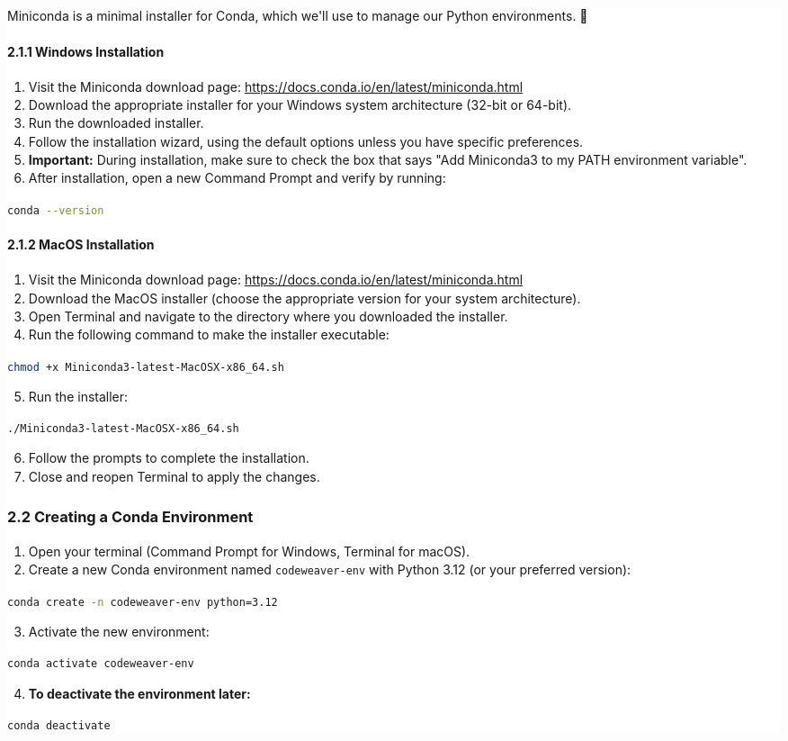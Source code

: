 Miniconda is a minimal installer for Conda, which we'll use to manage our Python environments. 🐍

#### 2.1.1 Windows Installation <a name="211-windows-installation"></a>

1. Visit the Miniconda download page: https://docs.conda.io/en/latest/miniconda.html
2. Download the appropriate installer for your Windows system architecture (32-bit or 64-bit).
3. Run the downloaded installer.
4. Follow the installation wizard, using the default options unless you have specific preferences.
5. **Important:** During installation, make sure to check the box that says "Add Miniconda3 to my PATH environment variable".
6. After installation, open a new Command Prompt and verify by running:

```bash
conda --version
```

#### 2.1.2 MacOS Installation <a name="212-macos-installation"></a>

1. Visit the Miniconda download page: https://docs.conda.io/en/latest/miniconda.html
2. Download the MacOS installer (choose the appropriate version for your system architecture).
3. Open Terminal and navigate to the directory where you downloaded the installer.
4. Run the following command to make the installer executable:

```bash
chmod +x Miniconda3-latest-MacOSX-x86_64.sh
```

5. Run the installer:

```bash
./Miniconda3-latest-MacOSX-x86_64.sh
```

6. Follow the prompts to complete the installation.
7. Close and reopen Terminal to apply the changes.

### 2.2 Creating a Conda Environment <a name="22-creating-a-conda-environment"></a>

1. Open your terminal (Command Prompt for Windows, Terminal for macOS).
2. Create a new Conda environment named `codeweaver-env` with Python 3.12 (or your preferred version):

```bash
conda create -n codeweaver-env python=3.12
```

3. Activate the new environment:

```bash
conda activate codeweaver-env
```

4.  **To deactivate the environment later:**

```bash
conda deactivate
```

